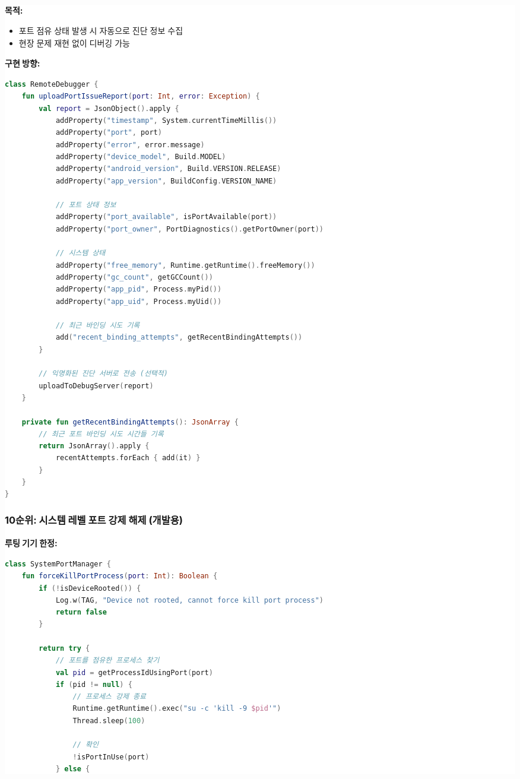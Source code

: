 **목적:**
- 포트 점유 상태 발생 시 자동으로 진단 정보 수집
- 현장 문제 재현 없이 디버깅 가능

**구현 방향:**
```kotlin
class RemoteDebugger {
    fun uploadPortIssueReport(port: Int, error: Exception) {
        val report = JsonObject().apply {
            addProperty("timestamp", System.currentTimeMillis())
            addProperty("port", port)
            addProperty("error", error.message)
            addProperty("device_model", Build.MODEL)
            addProperty("android_version", Build.VERSION.RELEASE)
            addProperty("app_version", BuildConfig.VERSION_NAME)
            
            // 포트 상태 정보
            addProperty("port_available", isPortAvailable(port))
            addProperty("port_owner", PortDiagnostics().getPortOwner(port))
            
            // 시스템 상태
            addProperty("free_memory", Runtime.getRuntime().freeMemory())
            addProperty("gc_count", getGCCount())
            addProperty("app_pid", Process.myPid())
            addProperty("app_uid", Process.myUid())
            
            // 최근 바인딩 시도 기록
            add("recent_binding_attempts", getRecentBindingAttempts())
        }
        
        // 익명화된 진단 서버로 전송 (선택적)
        uploadToDebugServer(report)
    }
    
    private fun getRecentBindingAttempts(): JsonArray {
        // 최근 포트 바인딩 시도 시간들 기록
        return JsonArray().apply {
            recentAttempts.forEach { add(it) }
        }
    }
}
```

### **10순위: 시스템 레벨 포트 강제 해제 (개발용)**

**루팅 기기 한정:**
```kotlin
class SystemPortManager {
    fun forceKillPortProcess(port: Int): Boolean {
        if (!isDeviceRooted()) {
            Log.w(TAG, "Device not rooted, cannot force kill port process")
            return false
        }
        
        return try {
            // 포트를 점유한 프로세스 찾기
            val pid = getProcessIdUsingPort(port)
            if (pid != null) {
                // 프로세스 강제 종료
                Runtime.getRuntime().exec("su -c 'kill -9 $pid'")
                Thread.sleep(100)
                
                // 확인
                !isPortInUse(port)
            } else {
```
